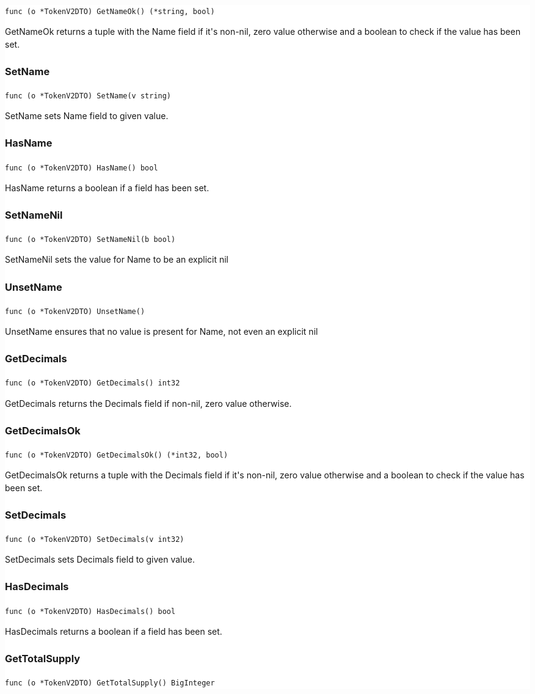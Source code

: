 `func (o *TokenV2DTO) GetNameOk() (*string, bool)`

GetNameOk returns a tuple with the Name field if it's non-nil, zero value otherwise
and a boolean to check if the value has been set.

### SetName

`func (o *TokenV2DTO) SetName(v string)`

SetName sets Name field to given value.

### HasName

`func (o *TokenV2DTO) HasName() bool`

HasName returns a boolean if a field has been set.

### SetNameNil

`func (o *TokenV2DTO) SetNameNil(b bool)`

 SetNameNil sets the value for Name to be an explicit nil

### UnsetName
`func (o *TokenV2DTO) UnsetName()`

UnsetName ensures that no value is present for Name, not even an explicit nil
### GetDecimals

`func (o *TokenV2DTO) GetDecimals() int32`

GetDecimals returns the Decimals field if non-nil, zero value otherwise.

### GetDecimalsOk

`func (o *TokenV2DTO) GetDecimalsOk() (*int32, bool)`

GetDecimalsOk returns a tuple with the Decimals field if it's non-nil, zero value otherwise
and a boolean to check if the value has been set.

### SetDecimals

`func (o *TokenV2DTO) SetDecimals(v int32)`

SetDecimals sets Decimals field to given value.

### HasDecimals

`func (o *TokenV2DTO) HasDecimals() bool`

HasDecimals returns a boolean if a field has been set.

### GetTotalSupply

`func (o *TokenV2DTO) GetTotalSupply() BigInteger`
